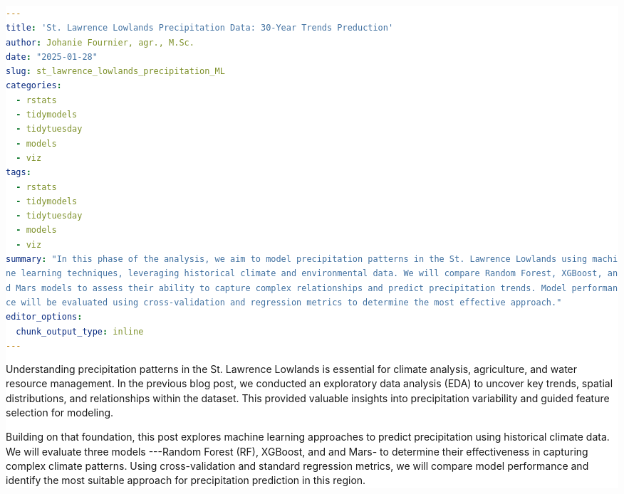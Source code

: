 ```yaml
---
title: 'St. Lawrence Lowlands Precipitation Data: 30-Year Trends Preduction'
author: Johanie Fournier, agr., M.Sc.
date: "2025-01-28"
slug: st_lawrence_lowlands_precipitation_ML
categories:
  - rstats
  - tidymodels
  - tidytuesday
  - models
  - viz
tags:
  - rstats
  - tidymodels
  - tidytuesday
  - models
  - viz
summary: "In this phase of the analysis, we aim to model precipitation patterns in the St. Lawrence Lowlands using machine learning techniques, leveraging historical climate and environmental data. We will compare Random Forest, XGBoost, and Mars models to assess their ability to capture complex relationships and predict precipitation trends. Model performance will be evaluated using cross-validation and regression metrics to determine the most effective approach."
editor_options: 
  chunk_output_type: inline
---
```


<link href="index_files/libs/htmltools-fill-0.5.8.1/fill.css" rel="stylesheet" />
<script src="index_files/libs/htmlwidgets-1.6.4/htmlwidgets.js"></script>
<link href="index_files/libs/datatables-css-0.0.0/datatables-crosstalk.css" rel="stylesheet" />
<script src="index_files/libs/datatables-binding-0.33/datatables.js"></script>
<script src="index_files/libs/jquery-3.6.0/jquery-3.6.0.min.js"></script>
<link href="index_files/libs/dt-core-1.13.6/css/jquery.dataTables.min.css" rel="stylesheet" />
<link href="index_files/libs/dt-core-1.13.6/css/jquery.dataTables.extra.css" rel="stylesheet" />
<script src="index_files/libs/dt-core-1.13.6/js/jquery.dataTables.min.js"></script>
<link href="index_files/libs/crosstalk-1.2.1/css/crosstalk.min.css" rel="stylesheet" />
<script src="index_files/libs/crosstalk-1.2.1/js/crosstalk.min.js"></script>


Understanding precipitation patterns in the St. Lawrence Lowlands is essential for climate analysis, agriculture, and water resource management. In the previous blog post, we conducted an exploratory data analysis (EDA) to uncover key trends, spatial distributions, and relationships within the dataset. This provided valuable insights into precipitation variability and guided feature selection for modeling.

Building on that foundation, this post explores machine learning approaches to predict precipitation using historical climate data. We will evaluate three models ---Random Forest (RF), XGBoost, and and Mars- to determine their effectiveness in capturing complex climate patterns. Using cross-validation and standard regression metrics, we will compare model performance and identify the most suitable approach for precipitation prediction in this region.
